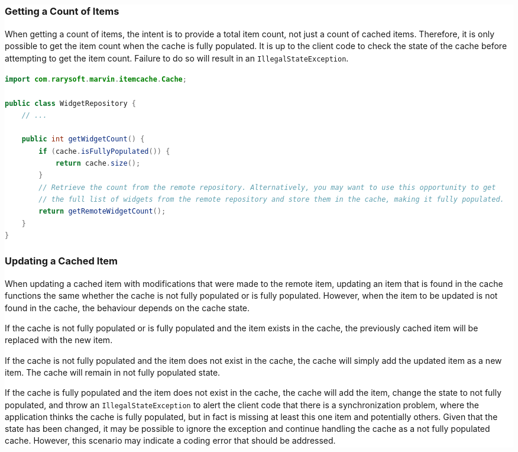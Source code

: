 ### Getting a Count of Items

When getting a count of items, the intent is to provide a total item count, not just a count of cached items. Therefore,
it is only possible to get the item count when the cache is fully populated. It is up to the client code to check the
state of the cache before attempting to get the item count. Failure to do so will result in an `IllegalStateException`.

```java
import com.rarysoft.marvin.itemcache.Cache;

public class WidgetRepository {
    // ...

    public int getWidgetCount() {
        if (cache.isFullyPopulated()) {
            return cache.size();
        }
        // Retrieve the count from the remote repository. Alternatively, you may want to use this opportunity to get
        // the full list of widgets from the remote repository and store them in the cache, making it fully populated.
        return getRemoteWidgetCount();
    }
}
```

### Updating a Cached Item

When updating a cached item with modifications that were made to the remote item, updating an item that is found in the
cache functions the same whether the cache is not fully populated or is fully populated. However, when the item to be
updated is not found in the cache, the behaviour depends on the cache state.

If the cache is not fully populated or is fully populated and the item exists in the cache, the previously cached
item will be replaced with the new item.

If the cache is not fully populated and the item does not exist in the cache, the cache will simply add the updated
item as a new item. The cache will remain in not fully populated state.

If the cache is fully populated and the item does not exist in the cache, the cache will add the item, change the
state to not fully populated, and throw an `IllegalStateException` to alert the client code that there is a
synchronization problem, where the application thinks the cache is fully populated, but in fact is missing at least
this one item and potentially others. Given that the state has been changed, it may be possible to ignore the exception
and continue handling the cache as a not fully populated cache. However, this scenario may indicate a coding error
that should be addressed.
